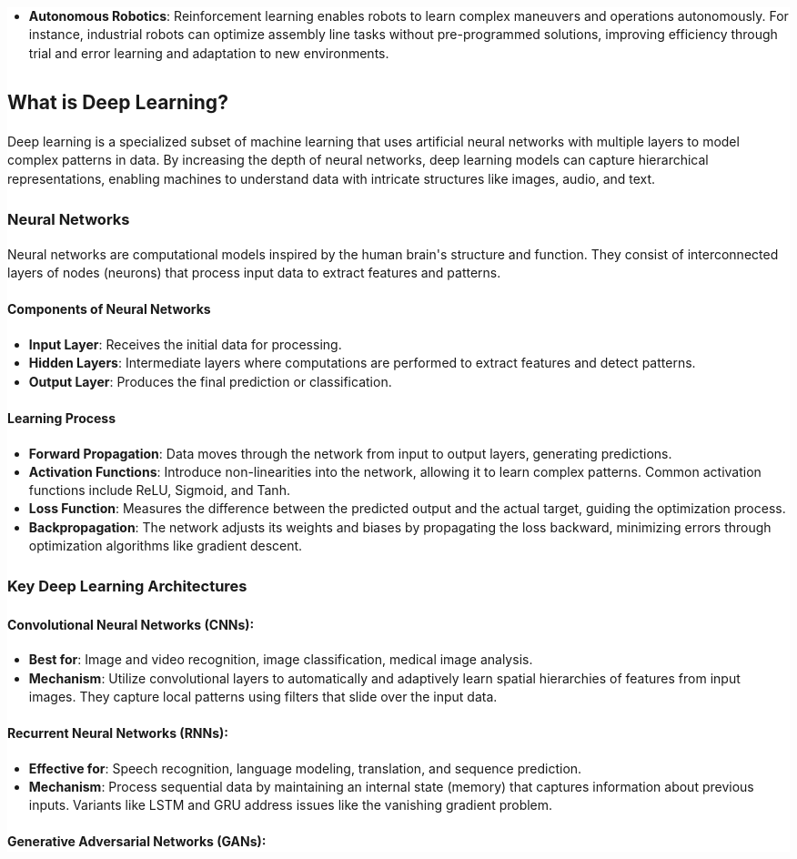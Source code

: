   - **Autonomous Robotics**: Reinforcement learning enables robots to learn complex maneuvers and operations autonomously. For instance, industrial robots can optimize assembly line tasks without pre-programmed solutions, improving efficiency through trial and error learning and adaptation to new environments.

## What is Deep Learning?

Deep learning is a specialized subset of machine learning that uses artificial neural networks with multiple layers to model complex patterns in data. By increasing the depth of neural networks, deep learning models can capture hierarchical representations, enabling machines to understand data with intricate structures like images, audio, and text.

### Neural Networks

Neural networks are computational models inspired by the human brain's structure and function. They consist of interconnected layers of nodes (neurons) that process input data to extract features and patterns.

#### Components of Neural Networks

- **Input Layer**: Receives the initial data for processing.
- **Hidden Layers**: Intermediate layers where computations are performed to extract features and detect patterns.
- **Output Layer**: Produces the final prediction or classification.

#### Learning Process

- **Forward Propagation**: Data moves through the network from input to output layers, generating predictions.
- **Activation Functions**: Introduce non-linearities into the network, allowing it to learn complex patterns. Common activation functions include ReLU, Sigmoid, and Tanh.
- **Loss Function**: Measures the difference between the predicted output and the actual target, guiding the optimization process.
- **Backpropagation**: The network adjusts its weights and biases by propagating the loss backward, minimizing errors through optimization algorithms like gradient descent.


### Key Deep Learning Architectures

#### Convolutional Neural Networks (CNNs):

- **Best for**: Image and video recognition, image classification, medical image analysis.
- **Mechanism**: Utilize convolutional layers to automatically and adaptively learn spatial hierarchies of features from input images. They capture local patterns using filters that slide over the input data.

#### Recurrent Neural Networks (RNNs):

- **Effective for**: Speech recognition, language modeling, translation, and sequence prediction.
- **Mechanism**: Process sequential data by maintaining an internal state (memory) that captures information about previous inputs. Variants like LSTM and GRU address issues like the vanishing gradient problem.

#### Generative Adversarial Networks (GANs):
